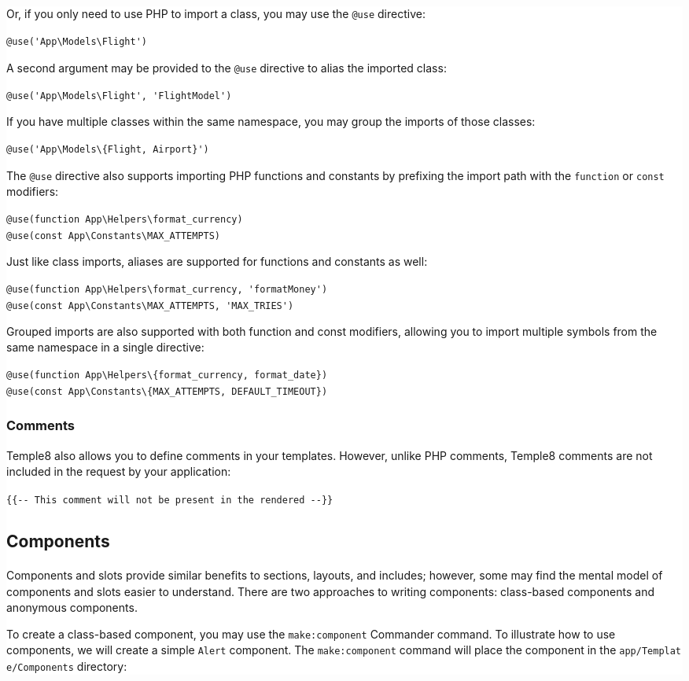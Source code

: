 Or, if you only need to use PHP to import a class, you may use the `@use` directive:

```temple8
@use('App\Models\Flight')
```

A second argument may be provided to the `@use` directive to alias the imported class:

```temple8
@use('App\Models\Flight', 'FlightModel')
```

If you have multiple classes within the same namespace, you may group the imports of those classes:

```temple8
@use('App\Models\{Flight, Airport}')
```

The `@use` directive also supports importing PHP functions and constants by prefixing the import path with the `function` or `const` modifiers:

```temple8
@use(function App\Helpers\format_currency)
@use(const App\Constants\MAX_ATTEMPTS)
```

Just like class imports, aliases are supported for functions and constants as well:

```temple8
@use(function App\Helpers\format_currency, 'formatMoney')
@use(const App\Constants\MAX_ATTEMPTS, 'MAX_TRIES')
```

Grouped imports are also supported with both function and const modifiers, allowing you to import multiple symbols from the same namespace in a single directive:

```temple8
@use(function App\Helpers\{format_currency, format_date})
@use(const App\Constants\{MAX_ATTEMPTS, DEFAULT_TIMEOUT})
```

<a name="comments"></a>
### Comments

Temple8 also allows you to define comments in your templates. However, unlike PHP comments, Temple8 comments are not included in the request by your application:

```temple8
{{-- This comment will not be present in the rendered --}}
```

<a name="components"></a>
## Components

Components and slots provide similar benefits to sections, layouts, and includes; however, some may find the mental model of components and slots easier to understand. There are two approaches to writing components: class-based components and anonymous components.

To create a class-based component, you may use the `make:component` Commander command. To illustrate how to use components, we will create a simple `Alert` component. The `make:component` command will place the component in the `app/Template/Components` directory:
